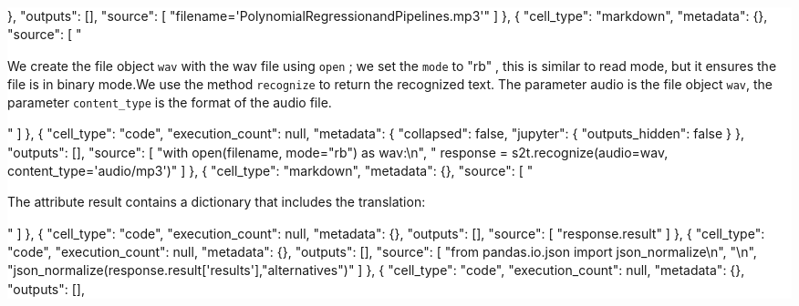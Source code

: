    },
   "outputs": [],
   "source": [
    "filename='PolynomialRegressionandPipelines.mp3'"
   ]
  },
  {
   "cell_type": "markdown",
   "metadata": {},
   "source": [
    "<p>We create the file object <code>wav</code> with the wav file using  <code>open</code> ; we set the <code>mode</code> to  \"rb\" ,  this is similar to read mode, but it ensures the file is in binary mode.We use the method <code>recognize</code> to return the recognized text. The parameter audio is the file object <code>wav</code>, the parameter <code>content_type</code> is the format of the audio file.</p>"
   ]
  },
  {
   "cell_type": "code",
   "execution_count": null,
   "metadata": {
    "collapsed": false,
    "jupyter": {
     "outputs_hidden": false
    }
   },
   "outputs": [],
   "source": [
    "with open(filename, mode=\"rb\")  as wav:\n",
    "    response = s2t.recognize(audio=wav, content_type='audio/mp3')"
   ]
  },
  {
   "cell_type": "markdown",
   "metadata": {},
   "source": [
    "<p>The attribute result contains a dictionary that includes the translation:</p>"
   ]
  },
  {
   "cell_type": "code",
   "execution_count": null,
   "metadata": {},
   "outputs": [],
   "source": [
    "response.result"
   ]
  },
  {
   "cell_type": "code",
   "execution_count": null,
   "metadata": {},
   "outputs": [],
   "source": [
    "from pandas.io.json import json_normalize\n",
    "\n",
    "json_normalize(response.result['results'],\"alternatives\")"
   ]
  },
  {
   "cell_type": "code",
   "execution_count": null,
   "metadata": {},
   "outputs": [],